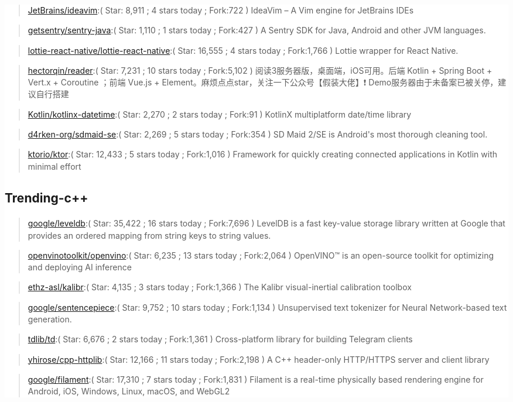 > [JetBrains/ideavim](https://github.com/JetBrains/ideavim):( Star: 8,911 ; 4 stars today ; Fork:722 ) 
 > IdeaVim – A Vim engine for JetBrains IDEs

> [getsentry/sentry-java](https://github.com/getsentry/sentry-java):( Star: 1,110 ; 1 stars today ; Fork:427 ) 
 > A Sentry SDK for Java, Android and other JVM languages.

> [lottie-react-native/lottie-react-native](https://github.com/lottie-react-native/lottie-react-native):( Star: 16,555 ; 4 stars today ; Fork:1,766 ) 
 > Lottie wrapper for React Native.

> [hectorqin/reader](https://github.com/hectorqin/reader):( Star: 7,231 ; 10 stars today ; Fork:5,102 ) 
 > 阅读3服务器版，桌面端，iOS可用。后端 Kotlin + Spring Boot + Vert.x + Coroutine ；前端 Vue.js + Element。麻烦点点star，关注一下公众号【假装大佬】❗️ Demo服务器由于未备案已被关停，建议自行搭建

> [Kotlin/kotlinx-datetime](https://github.com/Kotlin/kotlinx-datetime):( Star: 2,270 ; 2 stars today ; Fork:91 ) 
 > KotlinX multiplatform date/time library

> [d4rken-org/sdmaid-se](https://github.com/d4rken-org/sdmaid-se):( Star: 2,269 ; 5 stars today ; Fork:354 ) 
 > SD Maid 2/SE is Android's most thorough cleaning tool.

> [ktorio/ktor](https://github.com/ktorio/ktor):( Star: 12,433 ; 5 stars today ; Fork:1,016 ) 
 > Framework for quickly creating connected applications in Kotlin with minimal effort

## Trending-c++
> [google/leveldb](https://github.com/google/leveldb):( Star: 35,422 ; 16 stars today ; Fork:7,696 ) 
 > LevelDB is a fast key-value storage library written at Google that provides an ordered mapping from string keys to string values.

> [openvinotoolkit/openvino](https://github.com/openvinotoolkit/openvino):( Star: 6,235 ; 13 stars today ; Fork:2,064 ) 
 > OpenVINO™ is an open-source toolkit for optimizing and deploying AI inference

> [ethz-asl/kalibr](https://github.com/ethz-asl/kalibr):( Star: 4,135 ; 3 stars today ; Fork:1,366 ) 
 > The Kalibr visual-inertial calibration toolbox

> [google/sentencepiece](https://github.com/google/sentencepiece):( Star: 9,752 ; 10 stars today ; Fork:1,134 ) 
 > Unsupervised text tokenizer for Neural Network-based text generation.

> [tdlib/td](https://github.com/tdlib/td):( Star: 6,676 ; 2 stars today ; Fork:1,361 ) 
 > Cross-platform library for building Telegram clients

> [yhirose/cpp-httplib](https://github.com/yhirose/cpp-httplib):( Star: 12,166 ; 11 stars today ; Fork:2,198 ) 
 > A C++ header-only HTTP/HTTPS server and client library

> [google/filament](https://github.com/google/filament):( Star: 17,310 ; 7 stars today ; Fork:1,831 ) 
 > Filament is a real-time physically based rendering engine for Android, iOS, Windows, Linux, macOS, and WebGL2
